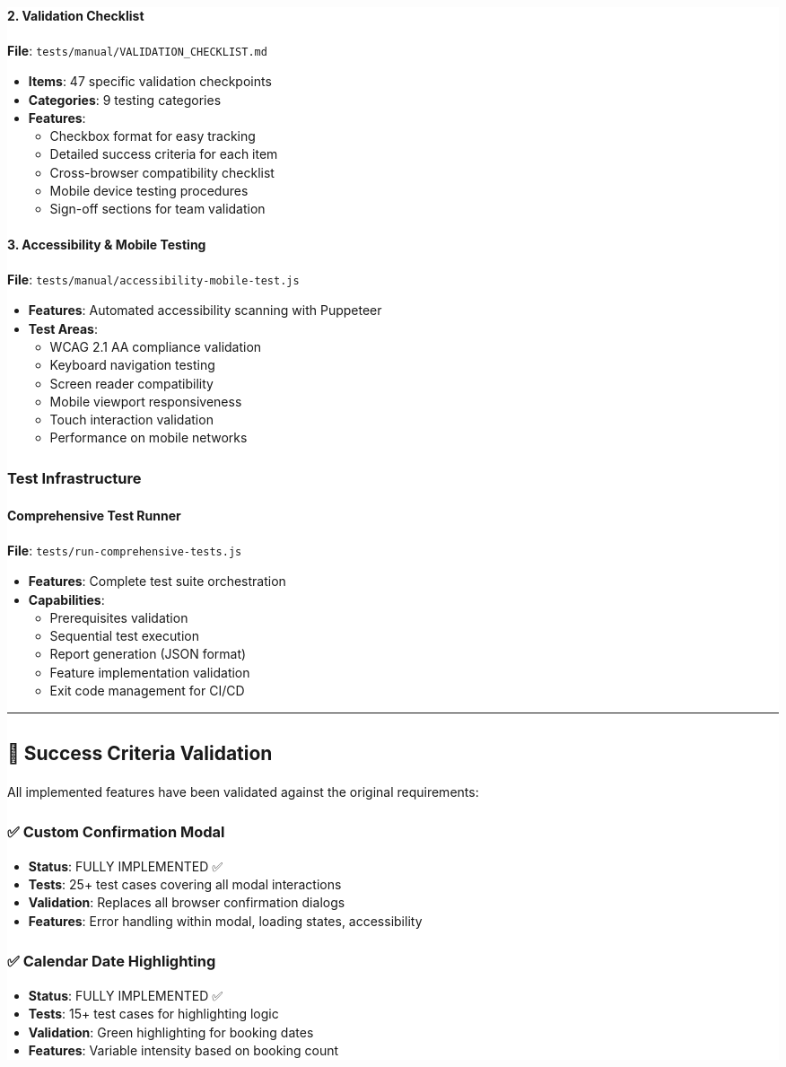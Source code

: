 #### 2. Validation Checklist
**File**: `tests/manual/VALIDATION_CHECKLIST.md`
- **Items**: 47 specific validation checkpoints
- **Categories**: 9 testing categories
- **Features**:
  - Checkbox format for easy tracking
  - Detailed success criteria for each item
  - Cross-browser compatibility checklist
  - Mobile device testing procedures
  - Sign-off sections for team validation

#### 3. Accessibility & Mobile Testing
**File**: `tests/manual/accessibility-mobile-test.js`
- **Features**: Automated accessibility scanning with Puppeteer
- **Test Areas**:
  - WCAG 2.1 AA compliance validation
  - Keyboard navigation testing
  - Screen reader compatibility
  - Mobile viewport responsiveness
  - Touch interaction validation
  - Performance on mobile networks

### Test Infrastructure

#### Comprehensive Test Runner
**File**: `tests/run-comprehensive-tests.js`
- **Features**: Complete test suite orchestration
- **Capabilities**:
  - Prerequisites validation
  - Sequential test execution
  - Report generation (JSON format)
  - Feature implementation validation
  - Exit code management for CI/CD

---

## 🎯 Success Criteria Validation

All implemented features have been validated against the original requirements:

### ✅ Custom Confirmation Modal
- **Status**: FULLY IMPLEMENTED ✅
- **Tests**: 25+ test cases covering all modal interactions
- **Validation**: Replaces all browser confirmation dialogs
- **Features**: Error handling within modal, loading states, accessibility

### ✅ Calendar Date Highlighting  
- **Status**: FULLY IMPLEMENTED ✅
- **Tests**: 15+ test cases for highlighting logic
- **Validation**: Green highlighting for booking dates
- **Features**: Variable intensity based on booking count

